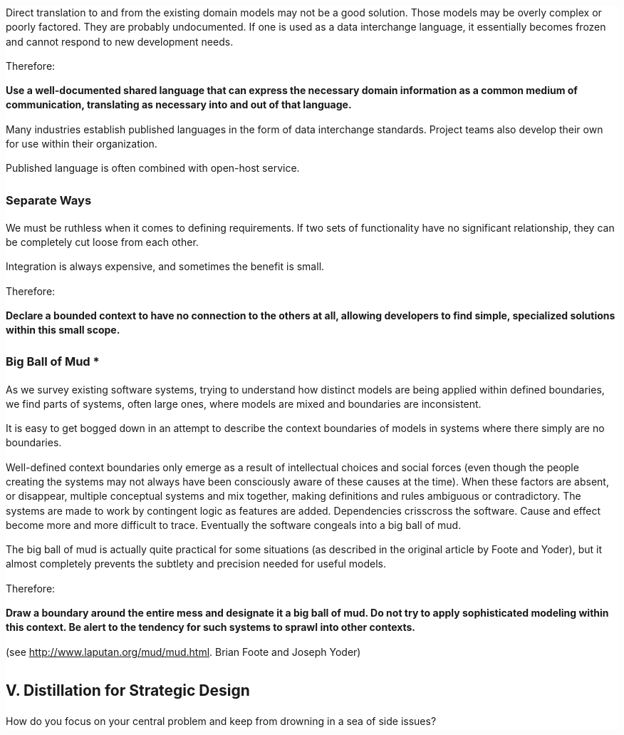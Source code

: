 Direct translation to and from the existing domain models may not be a good solution. Those models may be overly complex or poorly factored. They are probably undocumented. If one is used as a data interchange language, it essentially becomes frozen and cannot respond to new development needs.

Therefore:

__Use a well-documented shared language that can express the necessary domain information as a common medium of communication, translating as necessary into and out of that language.__

Many industries establish published languages in the form of data interchange standards. Project teams also develop their own for use within their organization.

Published language is often combined with open-host service.

### Separate Ways

We must be ruthless when it comes to defining requirements. If two sets of functionality have no significant relationship, they can be completely cut loose from each other.

Integration is always expensive, and sometimes the benefit is small.

Therefore:

__Declare a bounded context to have no connection to the others at all, allowing developers to find simple, specialized solutions within this small scope.__

### Big Ball of Mud *

As we survey existing software systems, trying to understand how distinct models are being applied within defined boundaries, we find parts of systems, often large ones, where models are mixed and boundaries are inconsistent.

It is easy to get bogged down in an attempt to describe the context boundaries of models in systems where there simply are no boundaries.

Well-defined context boundaries only emerge as a result of intellectual choices and social forces (even though the people creating the systems may not always have been consciously aware of these causes at the time). When these factors are absent, or disappear, multiple conceptual systems and mix together, making definitions and rules ambiguous or contradictory. The systems are made to work by contingent logic as features are added. Dependencies crisscross the software. Cause and effect become more and more difficult to trace. Eventually the software congeals into a big ball of mud.

The big ball of mud is actually quite practical for some situations (as described in the original article by Foote and Yoder), but it almost completely prevents the subtlety and precision needed for useful models.

Therefore:

__Draw a boundary around the entire mess and designate it a big ball of mud. Do not try to apply sophisticated modeling within this context. Be alert to the tendency for such systems to sprawl into other contexts.__

(see http://www.laputan.org/mud/mud.html. Brian Foote and Joseph Yoder)

## V. Distillation for Strategic Design

How do you focus on your central problem and keep from drowning in a sea of side issues?
